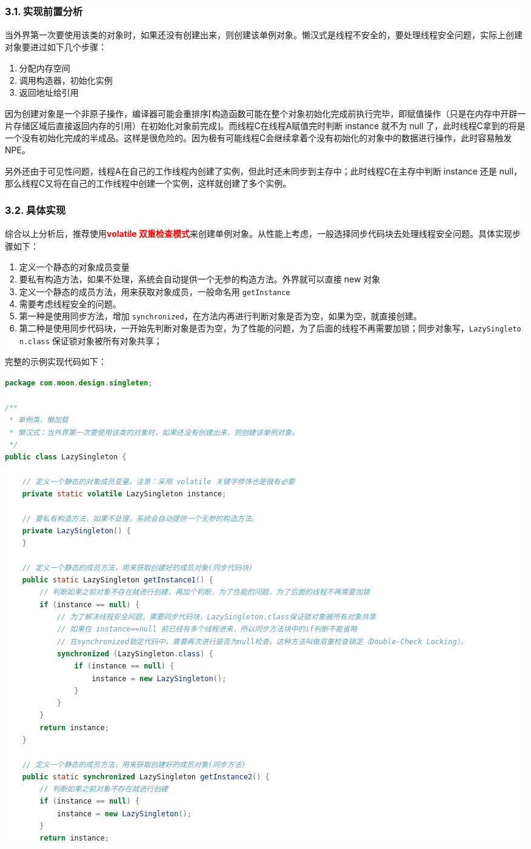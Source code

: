 ### 3.1. 实现前置分析

当外界第一次要使用该类的对象时，如果还没有创建出来，则创建该单例对象。懒汉式是线程不安全的，要处理线程安全问题，实际上创建对象要进过如下几个步骤：

1. 分配内存空间
2. 调用构造器，初始化实例
3. 返回地址给引用

因为创建对象是一个非原子操作，编译器可能会重排序⌈构造函数可能在整个对象初始化完成前执行完毕，即赋值操作（只是在内存中开辟一片存储区域后直接返回内存的引用）在初始化对象前完成⌋。而线程C在线程A赋值完时判断 instance 就不为 null 了，此时线程C拿到的将是一个没有初始化完成的半成品。这样是很危险的。因为极有可能线程C会继续拿着个没有初始化的对象中的数据进行操作，此时容易触发 NPE。

另外还由于可见性问题，线程A在自己的工作线程内创建了实例，但此时还未同步到主存中；此时线程C在主存中判断 instance 还是 null，那么线程C又将在自己的工作线程中创建一个实例，这样就创建了多个实例。

### 3.2. 具体实现

综合以上分析后，推荐使用<font color=red>**volatile 双重检查模式**</font>来创建单例对象。从性能上考虑，一般选择同步代码块去处理线程安全问题。具体实现步骤如下：

1. 定义一个静态的对象成员变量
2. 要私有构造方法，如果不处理，系统会自动提供一个无参的构造方法。外界就可以直接 new 对象
3. 定义一个静态的成员方法，用来获取对象成员，一般命名用 `getInstance`
4. 需要考虑线程安全的问题。
5. 第一种是使用同步方法，增加 `synchronized`，在方法内再进行判断对象是否为空，如果为空，就直接创建。
6. 第二种是使用同步代码块，一开始先判断对象是否为空，为了性能的问题，为了后面的线程不再需要加锁；同步对象写，`LazySingleton.class` 保证锁对象被所有对象共享；

完整的示例实现代码如下：

```java
package com.moon.design.singleten;

/**
 * 单例类，懒加载
 * 懒汉式：当外界第一次要使用该类的对象时，如果还没有创建出来，则创建该单例对象。
 */
public class LazySingleton {

    // 定义一个静态的对象成员变量。注意：采用 volatile 关键字修饰也是很有必要
    private static volatile LazySingleton instance;

    // 要私有构造方法，如果不处理，系统会自动提供一个无参的构造方法。
    private LazySingleton() {
    }

    // 定义一个静态的成员方法，用来获取创建好的成员对象(同步代码块)
    public static LazySingleton getInstance1() {
        // 判断如果之前对象不存在就进行创建，再加个判断，为了性能的问题，为了后面的线程不再需要加锁
        if (instance == null) {
            // 为了解决线程安全问题，需要同步代码块，LazySingleton.class保证锁对象被所有对象共享
            // 如果在 instance==null 前已经有多个线程进来，所以同步方法块中的if判断不能省略
            // 在synchronized锁定代码中，需要再次进行是否为null检查。这种方法叫做双重检查锁定（Double-Check Locking）。
            synchronized (LazySingleton.class) {
                if (instance == null) {
                    instance = new LazySingleton();
                }
            }
        }
        return instance;
    }

    // 定义一个静态的成员方法，用来获取创建好的成员对象(同步方法)
    public static synchronized LazySingleton getInstance2() {
        // 判断如果之前对象不存在就进行创建
        if (instance == null) {
            instance = new LazySingleton();
        }
        return instance;
```